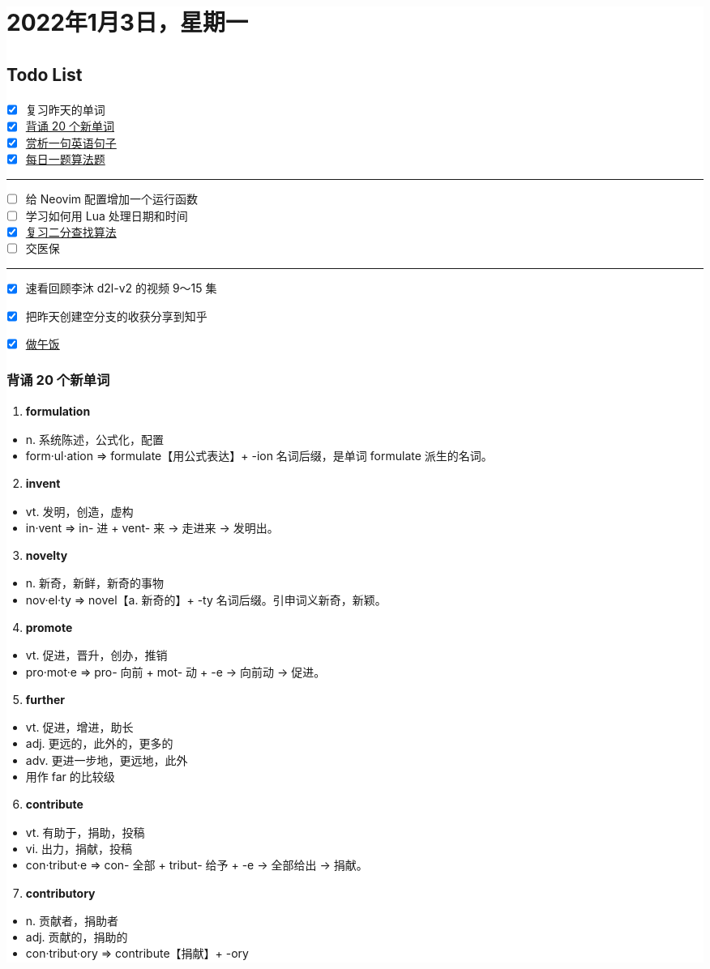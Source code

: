 # 2022年1月3日，星期一
## Todo List

- [x] 复习昨天的单词
- [x] [背诵 20 个新单词](#背诵-20-个新单词)
- [x] [赏析一句英语句子](#赏析一句英语句子)
- [x] [每日一题算法题](#每日一题算法题)
--------
- [ ] 给 Neovim 配置增加一个运行函数
- [ ] 学习如何用 Lua 处理日期和时间
- [x] [复习二分查找算法](#复习二分查找算法)
- [ ] 交医保
--------
- [x] 速看回顾李沐 d2l-v2 的视频 9～15 集
- [x] 把昨天创建空分支的收获分享到知乎
- [x] [做午饭](#做午饭)


### 背诵 20 个新单词

1. **formulation**
  - n. 系统陈述，公式化，配置
  - form·ul·ation => formulate【用公式表达】+ -ion 名词后缀，是单词 formulate 派生的名词。

2. **invent**
  - vt. 发明，创造，虚构
  - in·vent => in- 进 + vent- 来 → 走进来 → 发明出。

3. **novelty**
  - n. 新奇，新鲜，新奇的事物
  - nov·el·ty => novel【a. 新奇的】+ -ty 名词后缀。引申词义新奇，新颖。

4. **promote**
  - vt. 促进，晋升，创办，推销
  - pro·mot·e => pro- 向前 + mot- 动 + -e → 向前动 → 促进。

5. **further**
  - vt. 促进，增进，助长
  - adj. 更远的，此外的，更多的
  - adv. 更进一步地，更远地，此外
  - 用作 far 的比较级

6. **contribute**
  - vt. 有助于，捐助，投稿
  - vi. 出力，捐献，投稿
  - con·tribut·e => con- 全部 + tribut- 给予 + -e → 全部给出 → 捐献。

7. **contributory**
  - n. 贡献者，捐助者
  - adj. 贡献的，捐助的
  - con·tribut·ory => contribute【捐献】+ -ory
